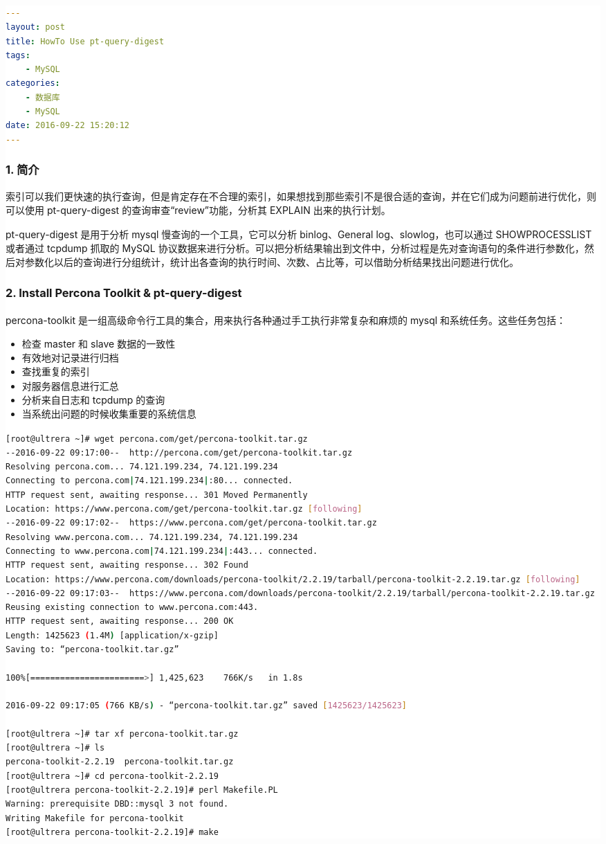 ```yaml
---
layout: post
title: HowTo Use pt-query-digest
tags: 
    - MySQL
categories: 
    - 数据库
    - MySQL
date: 2016-09-22 15:20:12
---
```



### 1. 简介

索引可以我们更快速的执行查询，但是肯定存在不合理的索引，如果想找到那些索引不是很合适的查询，并在它们成为问题前进行优化，则可以使用 pt-query-digest 的查询审查“review”功能，分析其 EXPLAIN 出来的执行计划。

pt-query-digest 是用于分析 mysql 慢查询的一个工具，它可以分析 binlog、General log、slowlog，也可以通过 SHOWPROCESSLIST 或者通过 tcpdump 抓取的 MySQL 协议数据来进行分析。可以把分析结果输出到文件中，分析过程是先对查询语句的条件进行参数化，然后对参数化以后的查询进行分组统计，统计出各查询的执行时间、次数、占比等，可以借助分析结果找出问题进行优化。

### 2. Install Percona Toolkit & pt-query-digest

percona-toolkit 是一组高级命令行工具的集合，用来执行各种通过手工执行非常复杂和麻烦的 mysql 和系统任务。这些任务包括：

* 检查 master 和 slave 数据的一致性
* 有效地对记录进行归档
* 查找重复的索引
* 对服务器信息进行汇总
* 分析来自日志和 tcpdump 的查询
* 当系统出问题的时候收集重要的系统信息

```bash
[root@ultrera ~]# wget percona.com/get/percona-toolkit.tar.gz
--2016-09-22 09:17:00--  http://percona.com/get/percona-toolkit.tar.gz
Resolving percona.com... 74.121.199.234, 74.121.199.234
Connecting to percona.com|74.121.199.234|:80... connected.
HTTP request sent, awaiting response... 301 Moved Permanently
Location: https://www.percona.com/get/percona-toolkit.tar.gz [following]
--2016-09-22 09:17:02--  https://www.percona.com/get/percona-toolkit.tar.gz
Resolving www.percona.com... 74.121.199.234, 74.121.199.234
Connecting to www.percona.com|74.121.199.234|:443... connected.
HTTP request sent, awaiting response... 302 Found
Location: https://www.percona.com/downloads/percona-toolkit/2.2.19/tarball/percona-toolkit-2.2.19.tar.gz [following]
--2016-09-22 09:17:03--  https://www.percona.com/downloads/percona-toolkit/2.2.19/tarball/percona-toolkit-2.2.19.tar.gz
Reusing existing connection to www.percona.com:443.
HTTP request sent, awaiting response... 200 OK
Length: 1425623 (1.4M) [application/x-gzip]
Saving to: “percona-toolkit.tar.gz”

100%[=======================>] 1,425,623    766K/s   in 1.8s

2016-09-22 09:17:05 (766 KB/s) - “percona-toolkit.tar.gz” saved [1425623/1425623]

[root@ultrera ~]# tar xf percona-toolkit.tar.gz
[root@ultrera ~]# ls
percona-toolkit-2.2.19  percona-toolkit.tar.gz
[root@ultrera ~]# cd percona-toolkit-2.2.19
[root@ultrera percona-toolkit-2.2.19]# perl Makefile.PL
Warning: prerequisite DBD::mysql 3 not found.
Writing Makefile for percona-toolkit
[root@ultrera percona-toolkit-2.2.19]# make
```